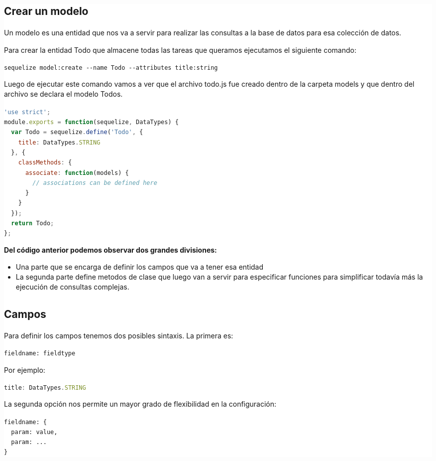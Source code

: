 ## Crear un modelo
Un modelo es una entidad que nos va a servir para realizar las consultas a la base de datos para esa colección de datos. 

Para crear la entidad Todo que almacene todas las tareas que queramos ejecutamos el siguiente comando:

```
sequelize model:create --name Todo --attributes title:string
```

Luego de ejecutar este comando vamos a ver que el archivo todo.js fue creado dentro de la carpeta models y que dentro del archivo se declara el modelo Todos.

```javascript
'use strict';
module.exports = function(sequelize, DataTypes) {
  var Todo = sequelize.define('Todo', {
    title: DataTypes.STRING
  }, {
    classMethods: {
      associate: function(models) {
        // associations can be defined here
      }
    }
  });
  return Todo;
};
```

**Del código anterior podemos observar dos grandes divisiones:**
- Una parte que se encarga de definir los campos que va a tener esa entidad
- La segunda parte define metodos de clase que luego van a servir para especificar funciones para simplificar todavía más la ejecución de consultas complejas.
## Campos
Para definir los campos tenemos dos posibles sintaxis. La primera es:

```
fieldname: fieldtype
```

Por ejemplo:
```javascript
title: DataTypes.STRING
```

La segunda opción nos permite un mayor grado de flexibilidad en la configuración:

```
fieldname: {
  param: value,
  param: ...
}
```
